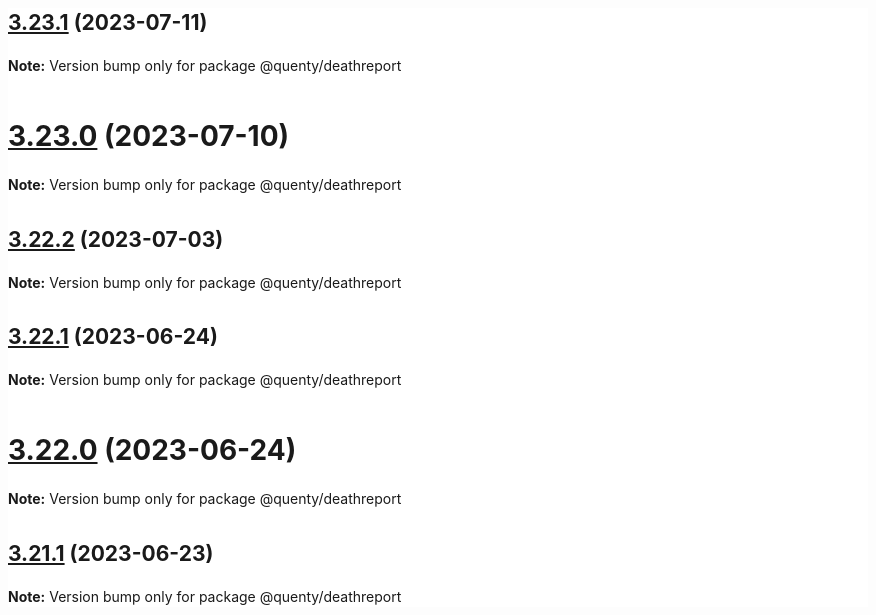 


## [3.23.1](https://github.com/Quenty/NevermoreEngine/compare/@quenty/deathreport@3.23.0...@quenty/deathreport@3.23.1) (2023-07-11)

**Note:** Version bump only for package @quenty/deathreport





# [3.23.0](https://github.com/Quenty/NevermoreEngine/compare/@quenty/deathreport@3.22.2...@quenty/deathreport@3.23.0) (2023-07-10)

**Note:** Version bump only for package @quenty/deathreport





## [3.22.2](https://github.com/Quenty/NevermoreEngine/compare/@quenty/deathreport@3.22.1...@quenty/deathreport@3.22.2) (2023-07-03)

**Note:** Version bump only for package @quenty/deathreport





## [3.22.1](https://github.com/Quenty/NevermoreEngine/compare/@quenty/deathreport@3.22.0...@quenty/deathreport@3.22.1) (2023-06-24)

**Note:** Version bump only for package @quenty/deathreport





# [3.22.0](https://github.com/Quenty/NevermoreEngine/compare/@quenty/deathreport@3.21.1...@quenty/deathreport@3.22.0) (2023-06-24)

**Note:** Version bump only for package @quenty/deathreport





## [3.21.1](https://github.com/Quenty/NevermoreEngine/compare/@quenty/deathreport@3.21.0...@quenty/deathreport@3.21.1) (2023-06-23)

**Note:** Version bump only for package @quenty/deathreport
